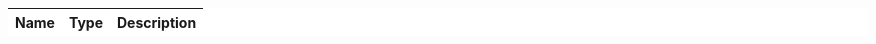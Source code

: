 | Name                                     | Type                                                                                                                                                                                                                                                                                                                                                                                                                                                                                                                                                                                                                                                                                                                                                                                                                                                                                                                                                                                                                                                                                                                                                                                                                                                                                                                                                                                                                                                                                                                                                                                                                                                                                                                                                                                                                                                                                                                                                                                                                                                                                                                                                                                                                                                                                                                                                                                                                                                                                                                                                                               | Description          |
| ---------------------------------------- | ---------------------------------------------------------------------------------------------------------------------------------------------------------------------------------------------------------------------------------------------------------------------------------------------------------------------------------------------------------------------------------------------------------------------------------------------------------------------------------------------------------------------------------------------------------------------------------------------------------------------------------------------------------------------------------------------------------------------------------------------------------------------------------------------------------------------------------------------------------------------------------------------------------------------------------------------------------------------------------------------------------------------------------------------------------------------------------------------------------------------------------------------------------------------------------------------------------------------------------------------------------------------------------------------------------------------------------------------------------------------------------------------------------------------------------------------------------------------------------------------------------------------------------------------------------------------------------------------------------------------------------------------------------------------------------------------------------------------------------------------------------------------------------------------------------------------------------------------------------------------------------------------------------------------------------------------------------------------------------------------------------------------------------------------------------------------------------------------------------------------------------------------------------------------------------------------------------------------------------------------------------------------------------------------------------------------------------------------------------------------------------------------------------------------------------------------------------------------------------------------------------------------------------------------------------------------------------- | -------------------- |